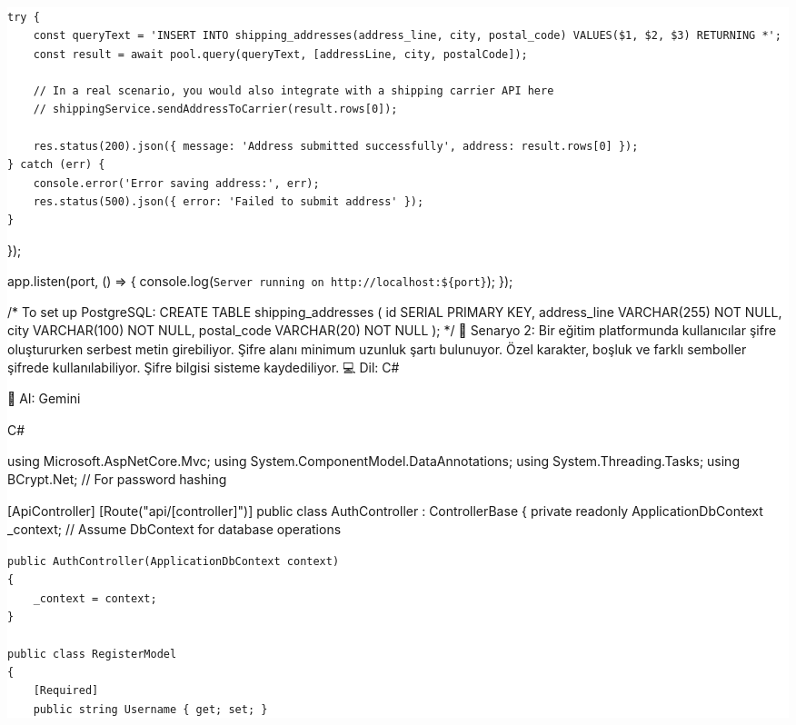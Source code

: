     try {
        const queryText = 'INSERT INTO shipping_addresses(address_line, city, postal_code) VALUES($1, $2, $3) RETURNING *';
        const result = await pool.query(queryText, [addressLine, city, postalCode]);

        // In a real scenario, you would also integrate with a shipping carrier API here
        // shippingService.sendAddressToCarrier(result.rows[0]);

        res.status(200).json({ message: 'Address submitted successfully', address: result.rows[0] });
    } catch (err) {
        console.error('Error saving address:', err);
        res.status(500).json({ error: 'Failed to submit address' });
    }
});

app.listen(port, () => {
    console.log(`Server running on http://localhost:${port}`);
});

/*
To set up PostgreSQL:
CREATE TABLE shipping_addresses (
    id SERIAL PRIMARY KEY,
    address_line VARCHAR(255) NOT NULL,
    city VARCHAR(100) NOT NULL,
    postal_code VARCHAR(20) NOT NULL
);
*/
🧪 Senaryo 2: Bir eğitim platformunda kullanıcılar şifre oluştururken serbest metin girebiliyor. Şifre alanı minimum uzunluk şartı bulunuyor. Özel karakter, boşluk ve farklı semboller şifrede kullanılabiliyor. Şifre bilgisi sisteme kaydediliyor.
💻 Dil: C#

🤖 AI: Gemini

C#

using Microsoft.AspNetCore.Mvc;
using System.ComponentModel.DataAnnotations;
using System.Threading.Tasks;
using BCrypt.Net; // For password hashing

[ApiController]
[Route("api/[controller]")]
public class AuthController : ControllerBase
{
    private readonly ApplicationDbContext _context; // Assume DbContext for database operations

    public AuthController(ApplicationDbContext context)
    {
        _context = context;
    }

    public class RegisterModel
    {
        [Required]
        public string Username { get; set; }
